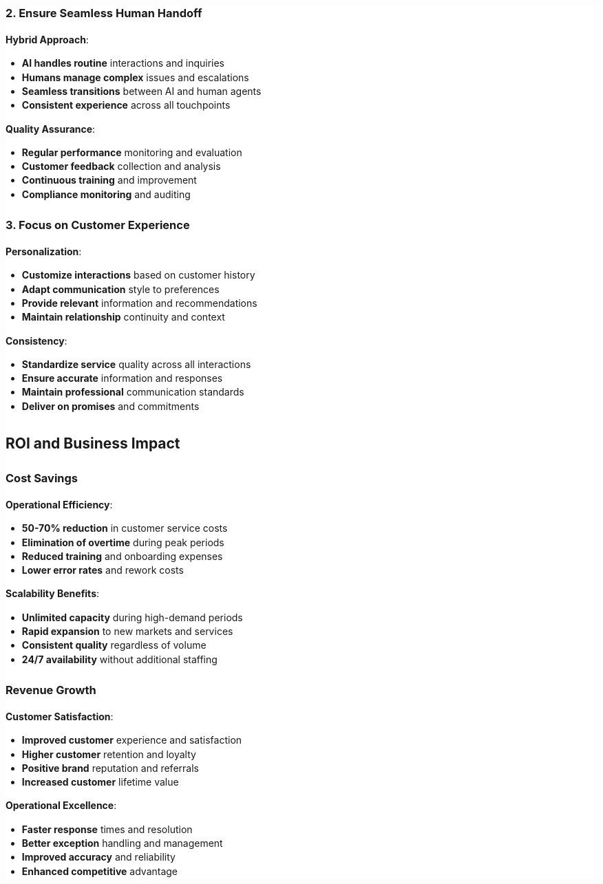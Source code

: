 ### 2. Ensure Seamless Human Handoff

**Hybrid Approach**:
- **AI handles routine** interactions and inquiries
- **Humans manage complex** issues and escalations
- **Seamless transitions** between AI and human agents
- **Consistent experience** across all touchpoints

**Quality Assurance**:
- **Regular performance** monitoring and evaluation
- **Customer feedback** collection and analysis
- **Continuous training** and improvement
- **Compliance monitoring** and auditing

### 3. Focus on Customer Experience

**Personalization**:
- **Customize interactions** based on customer history
- **Adapt communication** style to preferences
- **Provide relevant** information and recommendations
- **Maintain relationship** continuity and context

**Consistency**:
- **Standardize service** quality across all interactions
- **Ensure accurate** information and responses
- **Maintain professional** communication standards
- **Deliver on promises** and commitments

## ROI and Business Impact

### Cost Savings

**Operational Efficiency**:
- **50-70% reduction** in customer service costs
- **Elimination of overtime** during peak periods
- **Reduced training** and onboarding expenses
- **Lower error rates** and rework costs

**Scalability Benefits**:
- **Unlimited capacity** during high-demand periods
- **Rapid expansion** to new markets and services
- **Consistent quality** regardless of volume
- **24/7 availability** without additional staffing

### Revenue Growth

**Customer Satisfaction**:
- **Improved customer** experience and satisfaction
- **Higher customer** retention and loyalty
- **Positive brand** reputation and referrals
- **Increased customer** lifetime value

**Operational Excellence**:
- **Faster response** times and resolution
- **Better exception** handling and management
- **Improved accuracy** and reliability
- **Enhanced competitive** advantage
